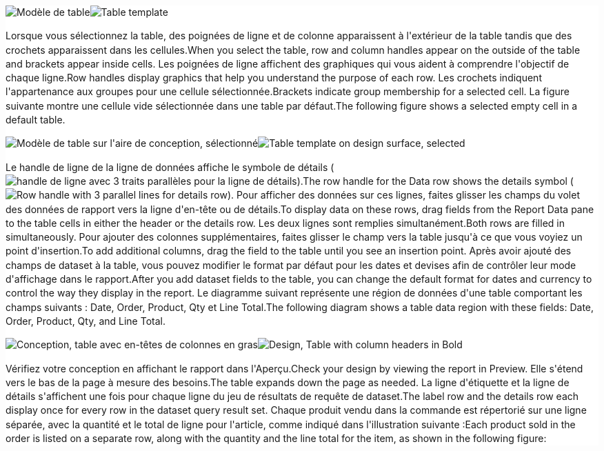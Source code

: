  <span data-ttu-id="8ea51-121">![Modèle de table](../media/rs-tabletemplatenew.gif "Modèle de table")</span><span class="sxs-lookup"><span data-stu-id="8ea51-121">![Table template](../media/rs-tabletemplatenew.gif "Table template")</span></span>

 <span data-ttu-id="8ea51-122">Lorsque vous sélectionnez la table, des poignées de ligne et de colonne apparaissent à l'extérieur de la table tandis que des crochets apparaissent dans les cellules.</span><span class="sxs-lookup"><span data-stu-id="8ea51-122">When you select the table, row and column handles appear on the outside of the table and brackets appear inside cells.</span></span> <span data-ttu-id="8ea51-123">Les poignées de ligne affichent des graphiques qui vous aident à comprendre l'objectif de chaque ligne.</span><span class="sxs-lookup"><span data-stu-id="8ea51-123">Row handles display graphics that help you understand the purpose of each row.</span></span> <span data-ttu-id="8ea51-124">Les crochets indiquent l'appartenance aux groupes pour une cellule sélectionnée.</span><span class="sxs-lookup"><span data-stu-id="8ea51-124">Brackets indicate group membership for a selected cell.</span></span> <span data-ttu-id="8ea51-125">La figure suivante montre une cellule vide sélectionnée dans une table par défaut.</span><span class="sxs-lookup"><span data-stu-id="8ea51-125">The following figure shows a selected empty cell in a default table.</span></span>

 <span data-ttu-id="8ea51-126">![Modèle de table sur l'aire de conception, sélectionné](../media/rs-tabletemplatenewselected.gif "Modèle de table sur l'aire de conception, sélectionné")</span><span class="sxs-lookup"><span data-stu-id="8ea51-126">![Table template on design surface, selected](../media/rs-tabletemplatenewselected.gif "Table template on design surface, selected")</span></span>

 <span data-ttu-id="8ea51-127">Le handle de ligne de la ligne de données affiche le symbole de détails (![handle de ligne avec 3 traits parallèles pour la ligne de détails](../media/rs-icontablix-detailsrow.gif "Handle de ligne avec 3 lignes parallèles pour la ligne de détails")).</span><span class="sxs-lookup"><span data-stu-id="8ea51-127">The row handle for the Data row shows the details symbol (![Row handle with 3 parallel lines for details row](../media/rs-icontablix-detailsrow.gif "Row handle with 3 parallel lines for details row")).</span></span> <span data-ttu-id="8ea51-128">Pour afficher des données sur ces lignes, faites glisser les champs du volet des données de rapport vers la ligne d'en-tête ou de détails.</span><span class="sxs-lookup"><span data-stu-id="8ea51-128">To display data on these rows, drag fields from the Report Data pane to the table cells in either the header or the details row.</span></span> <span data-ttu-id="8ea51-129">Les deux lignes sont remplies simultanément.</span><span class="sxs-lookup"><span data-stu-id="8ea51-129">Both rows are filled in simultaneously.</span></span> <span data-ttu-id="8ea51-130">Pour ajouter des colonnes supplémentaires, faites glisser le champ vers la table jusqu'à ce que vous voyiez un point d'insertion.</span><span class="sxs-lookup"><span data-stu-id="8ea51-130">To add additional columns, drag the field to the table until you see an insertion point.</span></span> <span data-ttu-id="8ea51-131">Après avoir ajouté des champs de dataset à la table, vous pouvez modifier le format par défaut pour les dates et devises afin de contrôler leur mode d'affichage dans le rapport.</span><span class="sxs-lookup"><span data-stu-id="8ea51-131">After you add dataset fields to the table, you can change the default format for dates and currency to control the way they display in the report.</span></span> <span data-ttu-id="8ea51-132">Le diagramme suivant représente une région de données d'une table comportant les champs suivants : Date, Order, Product, Qty et Line Total.</span><span class="sxs-lookup"><span data-stu-id="8ea51-132">The following diagram shows a table data region with these fields: Date, Order, Product, Qty, and Line Total.</span></span>

 <span data-ttu-id="8ea51-133">![Conception, table avec en-têtes de colonnes en gras](../media/rs-basictabledetailsformatteddesign.gif "Conception, table avec en-têtes de colonnes en gras")</span><span class="sxs-lookup"><span data-stu-id="8ea51-133">![Design, Table with column headers in Bold](../media/rs-basictabledetailsformatteddesign.gif "Design, Table with column headers in Bold")</span></span>

 <span data-ttu-id="8ea51-134">Vérifiez votre conception en affichant le rapport dans l'Aperçu.</span><span class="sxs-lookup"><span data-stu-id="8ea51-134">Check your design by viewing the report in Preview.</span></span> <span data-ttu-id="8ea51-135">Elle s'étend vers le bas de la page à mesure des besoins.</span><span class="sxs-lookup"><span data-stu-id="8ea51-135">The table expands down the page as needed.</span></span> <span data-ttu-id="8ea51-136">La ligne d'étiquette et la ligne de détails s'affichent une fois pour chaque ligne du jeu de résultats de requête de dataset.</span><span class="sxs-lookup"><span data-stu-id="8ea51-136">The label row and the details row each display once for every row in the dataset query result set.</span></span> <span data-ttu-id="8ea51-137">Chaque produit vendu dans la commande est répertorié sur une ligne séparée, avec la quantité et le total de ligne pour l'article, comme indiqué dans l'illustration suivante :</span><span class="sxs-lookup"><span data-stu-id="8ea51-137">Each product sold in the order is listed on a separate row, along with the quantity and the line total for the item, as shown in the following figure:</span></span>
